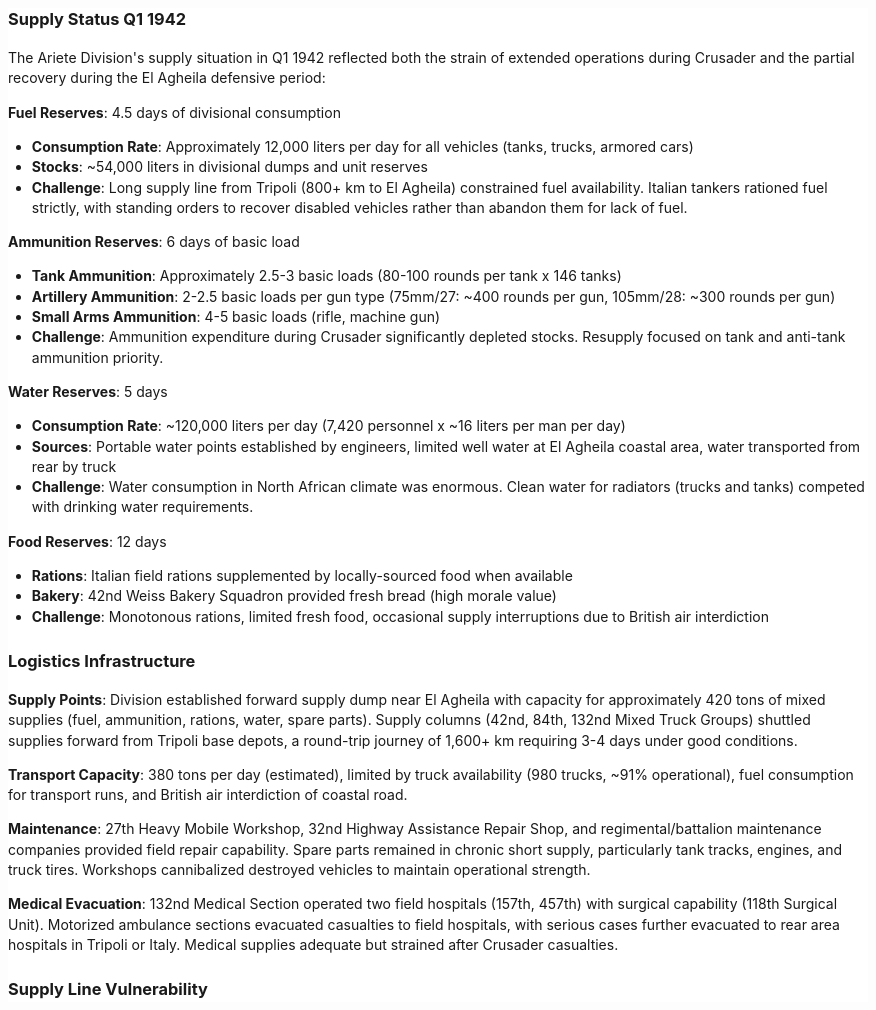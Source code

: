 ### Supply Status Q1 1942

The Ariete Division's supply situation in Q1 1942 reflected both the strain of extended operations during Crusader and the partial recovery during the El Agheila defensive period:

**Fuel Reserves**: 4.5 days of divisional consumption
- **Consumption Rate**: Approximately 12,000 liters per day for all vehicles (tanks, trucks, armored cars)
- **Stocks**: ~54,000 liters in divisional dumps and unit reserves
- **Challenge**: Long supply line from Tripoli (800+ km to El Agheila) constrained fuel availability. Italian tankers rationed fuel strictly, with standing orders to recover disabled vehicles rather than abandon them for lack of fuel.

**Ammunition Reserves**: 6 days of basic load
- **Tank Ammunition**: Approximately 2.5-3 basic loads (80-100 rounds per tank x 146 tanks)
- **Artillery Ammunition**: 2-2.5 basic loads per gun type (75mm/27: ~400 rounds per gun, 105mm/28: ~300 rounds per gun)
- **Small Arms Ammunition**: 4-5 basic loads (rifle, machine gun)
- **Challenge**: Ammunition expenditure during Crusader significantly depleted stocks. Resupply focused on tank and anti-tank ammunition priority.

**Water Reserves**: 5 days
- **Consumption Rate**: ~120,000 liters per day (7,420 personnel x ~16 liters per man per day)
- **Sources**: Portable water points established by engineers, limited well water at El Agheila coastal area, water transported from rear by truck
- **Challenge**: Water consumption in North African climate was enormous. Clean water for radiators (trucks and tanks) competed with drinking water requirements.

**Food Reserves**: 12 days
- **Rations**: Italian field rations supplemented by locally-sourced food when available
- **Bakery**: 42nd Weiss Bakery Squadron provided fresh bread (high morale value)
- **Challenge**: Monotonous rations, limited fresh food, occasional supply interruptions due to British air interdiction

### Logistics Infrastructure

**Supply Points**: Division established forward supply dump near El Agheila with capacity for approximately 420 tons of mixed supplies (fuel, ammunition, rations, water, spare parts). Supply columns (42nd, 84th, 132nd Mixed Truck Groups) shuttled supplies forward from Tripoli base depots, a round-trip journey of 1,600+ km requiring 3-4 days under good conditions.

**Transport Capacity**: 380 tons per day (estimated), limited by truck availability (980 trucks, ~91% operational), fuel consumption for transport runs, and British air interdiction of coastal road.

**Maintenance**: 27th Heavy Mobile Workshop, 32nd Highway Assistance Repair Shop, and regimental/battalion maintenance companies provided field repair capability. Spare parts remained in chronic short supply, particularly tank tracks, engines, and truck tires. Workshops cannibalized destroyed vehicles to maintain operational strength.

**Medical Evacuation**: 132nd Medical Section operated two field hospitals (157th, 457th) with surgical capability (118th Surgical Unit). Motorized ambulance sections evacuated casualties to field hospitals, with serious cases further evacuated to rear area hospitals in Tripoli or Italy. Medical supplies adequate but strained after Crusader casualties.

### Supply Line Vulnerability

